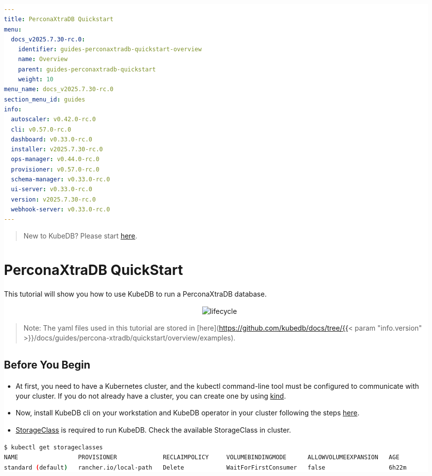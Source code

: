 ```yaml
---
title: PerconaXtraDB Quickstart
menu:
  docs_v2025.7.30-rc.0:
    identifier: guides-perconaxtradb-quickstart-overview
    name: Overview
    parent: guides-perconaxtradb-quickstart
    weight: 10
menu_name: docs_v2025.7.30-rc.0
section_menu_id: guides
info:
  autoscaler: v0.42.0-rc.0
  cli: v0.57.0-rc.0
  dashboard: v0.33.0-rc.0
  installer: v2025.7.30-rc.0
  ops-manager: v0.44.0-rc.0
  provisioner: v0.57.0-rc.0
  schema-manager: v0.33.0-rc.0
  ui-server: v0.33.0-rc.0
  version: v2025.7.30-rc.0
  webhook-server: v0.33.0-rc.0
---
```


> New to KubeDB? Please start [here](/docs/v2025.7.30-rc.0/README).

# PerconaXtraDB QuickStart

This tutorial will show you how to use KubeDB to run a PerconaXtraDB database.

<p align="center">
  <img alt="lifecycle"  src="/docs/v2025.7.30-rc.0/guides/percona-xtradb/quickstart/overview/images/perconaxtradb-lifecycle.svg">
</p>

> Note: The yaml files used in this tutorial are stored in [here](https://github.com/kubedb/docs/tree/{{< param "info.version" >}}/docs/guides/percona-xtradb/quickstart/overview/examples).

## Before You Begin

- At first, you need to have a Kubernetes cluster, and the kubectl command-line tool must be configured to communicate with your cluster. If you do not already have a cluster, you can create one by using [kind](https://kind.sigs.k8s.io/docs/user/quick-start/).

- Now, install KubeDB cli on your workstation and KubeDB operator in your cluster following the steps [here](/docs/v2025.7.30-rc.0/setup/README).

- [StorageClass](https://kubernetes.io/docs/concepts/storage/storage-classes/) is required to run KubeDB. Check the available StorageClass in cluster.

```bash
$ kubectl get storageclasses
NAME                 PROVISIONER             RECLAIMPOLICY     VOLUMEBINDINGMODE      ALLOWVOLUMEEXPANSION   AGE
standard (default)   rancher.io/local-path   Delete            WaitForFirstConsumer   false                  6h22m
```
